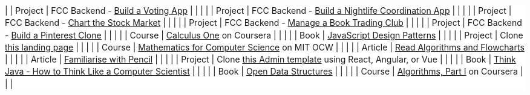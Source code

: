 |                      | Project | FCC Backend - [Build a Voting App](https://www.freecodecamp.com/challenges/build-a-voting-app)                                                                                                                                                   |                                                   |                                                      |
|                      | Project | FCC Backend - [Build a Nightlife Coordination App](https://www.freecodecamp.com/challenges/build-a-nightlife-coordination-app)                                                                                                                   |                                                   |                                                      |
|                      | Project | FCC Backend - [Chart the Stock Market](https://www.freecodecamp.com/challenges/chart-the-stock-market)                                                                                                                                           |                                                   |                                                      |
|                      | Project | FCC Backend - [Manage a Book Trading Club](https://www.freecodecamp.com/challenges/manage-a-book-trading-club)                                                                                                                                   |                                                   |                                                      |
|                      | Project | FCC Backend - [Build a Pinterest Clone](https://www.freecodecamp.com/challenges/build-a-pinterest-clone)                                                                                                                                         |                                                   |                                                      |
|                      | Course  | [Calculus One](https://www.coursera.org/learn/calculus1) on Coursera                                                                                                                                                                             |                                                   |                                                      |
|                      | Book    | [JavaScript Design Patterns](https://addyosmani.com/resources/essentialjsdesignpatterns/book/)                                                                                                                                                   |                                                   |                                                      |
|                      | Project | Clone [this landing page](https://blackrockdigital.github.io/startbootstrap-creative/)                                                                                                                                                           |                                                   |                                                      |
|                      | Course  | [Mathematics for Computer Science](https://ocw.mit.edu/courses/electrical-engineering-and-computer-science/6-042j-mathematics-for-computer-science-spring-2015/index.htm) on MIT OCW                                                             |                                                   |                                                      |
|                      | Article | [Read Algorithms and Flowcharts](http://www.academia.edu/7857144/ALGORITHMS_AND_FLOWCHARTS)                                                                                                                                                      |                                                   |                                                      |
|                      | Article | [Familiarise with Pencil](http://pencil.evolus.vn/)                                                                                                                                                                                              |                                                   |                                                      |
|                      | Project | Clone [this Admin template](http://rubix410.sketchpixy.com/ltr/dashboard) using React, Angular, or Vue                                                                                                                                           |                                                   |                                                      |
|                      | Book    | [Think Java - How to Think Like a Computer Scientist](http://greenteapress.com/wp/think-java/)                                                                                                                                                   |                                                   |                                                      |
|                      | Book    | [Open Data Structures](http://www.aupress.ca/books/120226/ebook/99Z_Morin_2013-Open_Data_Structures.pdf)                                                                                                                                         |                                                   |                                                      |
|                      | Course  | [Algorithms, Part I](https://www.coursera.org/course/algs4partI) on Coursera                                                                                                                                                                     |                                                   |                                                      |